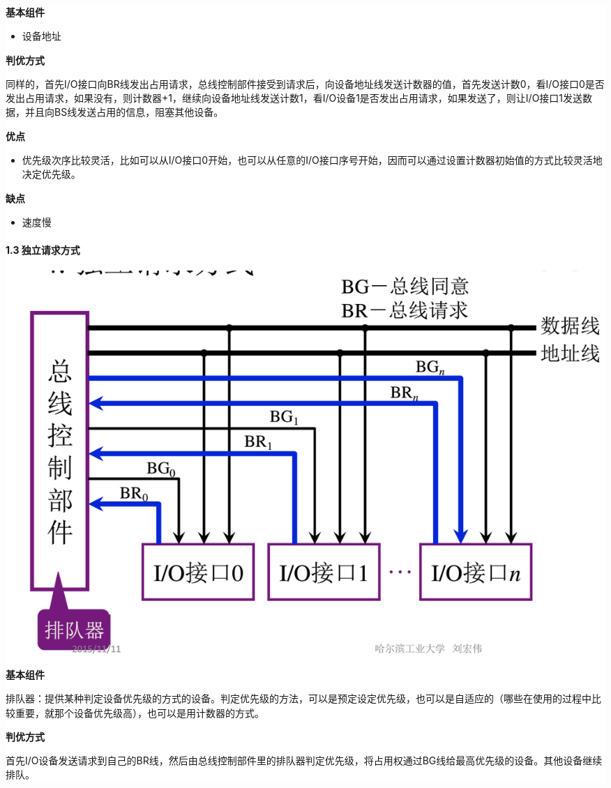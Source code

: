 **基本组件**

- 设备地址

**判优方式**

同样的，首先I/O接口向BR线发出占用请求，总线控制部件接受到请求后，向设备地址线发送计数器的值，首先发送计数0，看I/O接口0是否发出占用请求，如果没有，则计数器+1，继续向设备地址线发送计数1，看I/O设备1是否发出占用请求，如果发送了，则让I/O接口1发送数据，并且向BS线发送占用的信息，阻塞其他设备。

**优点**

- 优先级次序比较灵活，比如可以从I/O接口0开始，也可以从任意的I/O接口序号开始，因而可以通过设置计数器初始值的方式比较灵活地决定优先级。

**缺点**

- 速度慢

#### 1.3 独立请求方式

![image-20200129114122022](../images/image-20200129114122022.png)

**基本组件**

排队器：提供某种判定设备优先级的方式的设备。判定优先级的方法，可以是预定设定优先级，也可以是自适应的（哪些在使用的过程中比较重要，就那个设备优先级高），也可以是用计数器的方式。

**判优方式**

首先I/O设备发送请求到自己的BR线，然后由总线控制部件里的排队器判定优先级，将占用权通过BG线给最高优先级的设备。其他设备继续排队。
